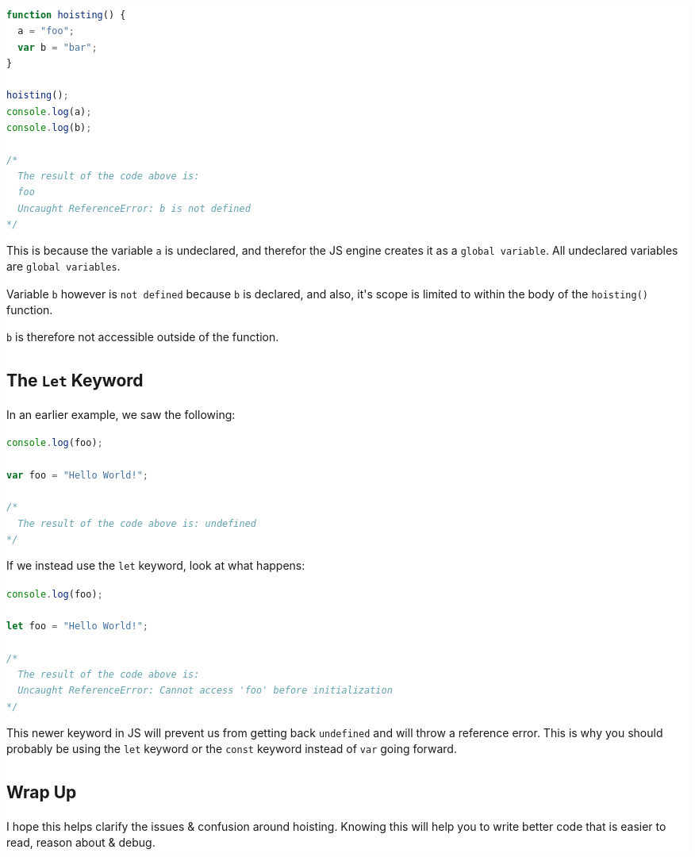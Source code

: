 ```js
function hoisting() {
  a = "foo";
  var b = "bar";
}

hoisting();
console.log(a);
console.log(b);

/*
  The result of the code above is:
  foo
  Uncaught ReferenceError: b is not defined
*/
```

This is because the variable `a` is undeclared, and therefor the JS engine creates it as a `global variable`. All undeclared variables are `global variables`.

Variable `b` however is `not defined` because `b` is declared, and also, it's scope is limited to within the body of the `hoisting()` function.

`b` is therefore not accessible outside of the function.

## The `Let` Keyword

In an earlier example, we saw the following:

```js
console.log(foo);

var foo = "Hello World!";

/*
  The result of the code above is: undefined
*/
```

If we instead use the `let` keyword, look at what happens:

```js
console.log(foo);

let foo = "Hello World!";

/*
  The result of the code above is: 
  Uncaught ReferenceError: Cannot access 'foo' before initialization
*/
```

This newer keyword in JS will prevent us from getting back `undefined` and will throw a reference error. This is why you should probably be using the `let` keyword or the `const` keyword instead of `var` going forward.

## Wrap Up

I hope this helps clarify the issues & confusion around hoisting. Knowing this will help you to write better code that is easier to read, reason about & debug.
